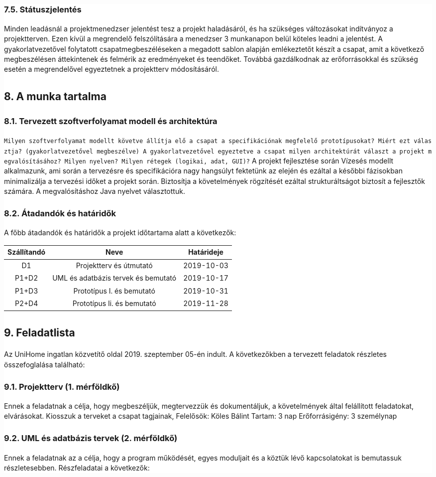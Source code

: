 ### 7.5. Státuszjelentés
Minden leadásnál a projektmenedzser jelentést tesz a projekt haladásáról, és ha szükséges változásokat indítványoz a projektterven.
 Ezen kívül a megrendelő felszólítására a menedzser 3 munkanapon belül köteles leadni a jelentést. A gyakorlatvezetővel folytatott csapatmegbeszéléseken
 a megadott sablon alapján emlékeztetőt készít a csapat, amit a következő megbeszélésen áttekintenek és felmérik az eredményeket és teendőket. 
 Továbbá gazdálkodnak az erőforrásokkal és szükség esetén a megrendelővel egyeztetnek a projektterv módosításáról.

## 8. A munka tartalma
### 8.1. Tervezett szoftverfolyamat modell és architektúra
`Milyen szoftverfolyamat modellt követve állítja elő a csapat a specifikációnak megfelelő prototípusokat? Miért ezt választja? (gyakorlatvezetővel megbeszélve)
A gyakorlatvezetővel egyeztetve a csapat milyen architektúrát választ a projekt megvalósításához? Milyen nyelven? Milyen rétegek (logikai, adat, GUI)?`
A projekt fejlesztése során Vízesés modellt alkalmazunk, ami során a tervezésre és specifikációra nagy hangsúlyt fektetünk az elején és ezáltal a későbbi fázisokban 
minimalizálja a tervezési időket a projekt során. Biztosítja a követelmények rögzítését ezáltal strukturáltságot biztosít a fejlesztők számára. A megvalósításhoz Java nyelvet választottuk.
### 8.2. Átadandók és határidők
A főbb átadandók és határidők a projekt időtartama alatt a következők:

| Szállítandó |                 Neve                |   Határideje  |
|:-----------:|:-----------------------------------:|:-------------:|
|      D1     |       Projektterv és útmutató       |  2019-10-03   |
|    P1+D2    | UML és adatbázis tervek és bemutató |  2019-10-17   |
|    P1+D3    |      Prototípus I. és bemutató      |  2019-10-31   |
|    P2+D4    |      Prototípus Ii. és bemutató     |  2019-11-28   |

## 9. Feladatlista

Az UniHome ingatlan közvetítő oldal 2019. szeptember 05-én indult. A következőkben a tervezett feladatok részletes összefoglalása található:

### 9.1. Projektterv (1. mérföldkő)
Ennek a feladatnak a célja, hogy megbeszéljük, megtervezzük és dokumentáljuk, a követelmények által felállított feladatokat, elvárásokat. Kiosszuk a terveket a csapat tagjainak,
Felelősök: Köles Bálint
Tartam: 3 nap
Erőforrásigény: 3 személynap

### 9.2. UML és adatbázis tervek (2. mérföldkő)
Ennek a feladatnak az a célja, hogy a program működését, egyes moduljait és a köztük lévő kapcsolatokat is bemutassuk részletesebben.
Részfeladatai a következők:
